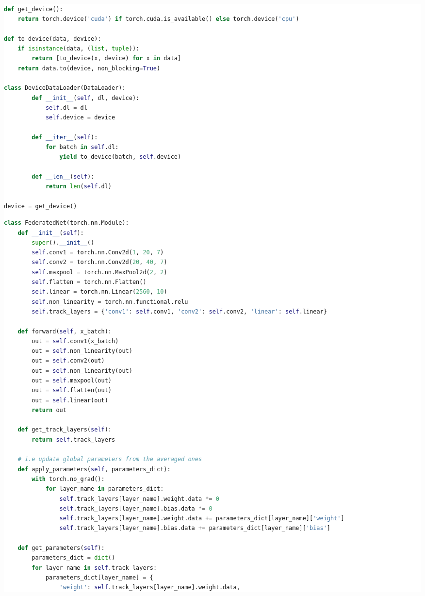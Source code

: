 
```python
def get_device():
    return torch.device('cuda') if torch.cuda.is_available() else torch.device('cpu')

def to_device(data, device):
    if isinstance(data, (list, tuple)):
        return [to_device(x, device) for x in data]
    return data.to(device, non_blocking=True)

class DeviceDataLoader(DataLoader):
        def __init__(self, dl, device):
            self.dl = dl
            self.device = device

        def __iter__(self):
            for batch in self.dl:
                yield to_device(batch, self.device)

        def __len__(self):
            return len(self.dl)

device = get_device()
```


```python
class FederatedNet(torch.nn.Module):    
    def __init__(self):
        super().__init__()
        self.conv1 = torch.nn.Conv2d(1, 20, 7)
        self.conv2 = torch.nn.Conv2d(20, 40, 7)
        self.maxpool = torch.nn.MaxPool2d(2, 2)
        self.flatten = torch.nn.Flatten()
        self.linear = torch.nn.Linear(2560, 10)
        self.non_linearity = torch.nn.functional.relu
        self.track_layers = {'conv1': self.conv1, 'conv2': self.conv2, 'linear': self.linear}
    
    def forward(self, x_batch):
        out = self.conv1(x_batch)
        out = self.non_linearity(out)
        out = self.conv2(out)
        out = self.non_linearity(out)
        out = self.maxpool(out)
        out = self.flatten(out)
        out = self.linear(out)
        return out
    
    def get_track_layers(self):
        return self.track_layers
    
    # i.e update global parameters from the averaged ones 
    def apply_parameters(self, parameters_dict):
        with torch.no_grad():
            for layer_name in parameters_dict:
                self.track_layers[layer_name].weight.data *= 0
                self.track_layers[layer_name].bias.data *= 0
                self.track_layers[layer_name].weight.data += parameters_dict[layer_name]['weight']
                self.track_layers[layer_name].bias.data += parameters_dict[layer_name]['bias']
    
    def get_parameters(self):
        parameters_dict = dict()
        for layer_name in self.track_layers:
            parameters_dict[layer_name] = {
                'weight': self.track_layers[layer_name].weight.data, 
```